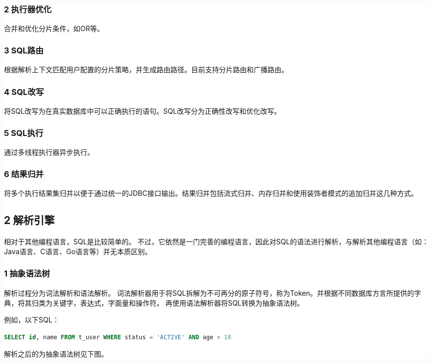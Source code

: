 ### 2 执行器优化

合并和优化分片条件，如OR等。

###  3 SQL路由

根据解析上下文匹配用户配置的分片策略，并生成路由路径。目前支持分片路由和广播路由。

### 4 SQL改写

将SQL改写为在真实数据库中可以正确执行的语句。SQL改写分为正确性改写和优化改写。

### 5 SQL执行

通过多线程执行器异步执行。

### 6 结果归并

将多个执行结果集归并以便于通过统一的JDBC接口输出。结果归并包括流式归并、内存归并和使用装饰者模式的追加归并这几种方式。

## 2 解析引擎

相对于其他编程语言，SQL是比较简单的。 不过，它依然是一门完善的编程语言，因此对SQL的语法进行解析，与解析其他编程语言（如：Java语言、C语言、Go语言等）并无本质区别。

### 1 抽象语法树

解析过程分为词法解析和语法解析。 词法解析器用于将SQL拆解为不可再分的原子符号，称为Token。并根据不同数据库方言所提供的字典，将其归类为关键字，表达式，字面量和操作符。 再使用语法解析器将SQL转换为抽象语法树。

例如，以下SQL：

```sql
SELECT id, name FROM t_user WHERE status = 'ACTIVE' AND age > 18
```

解析之后的为抽象语法树见下图。
